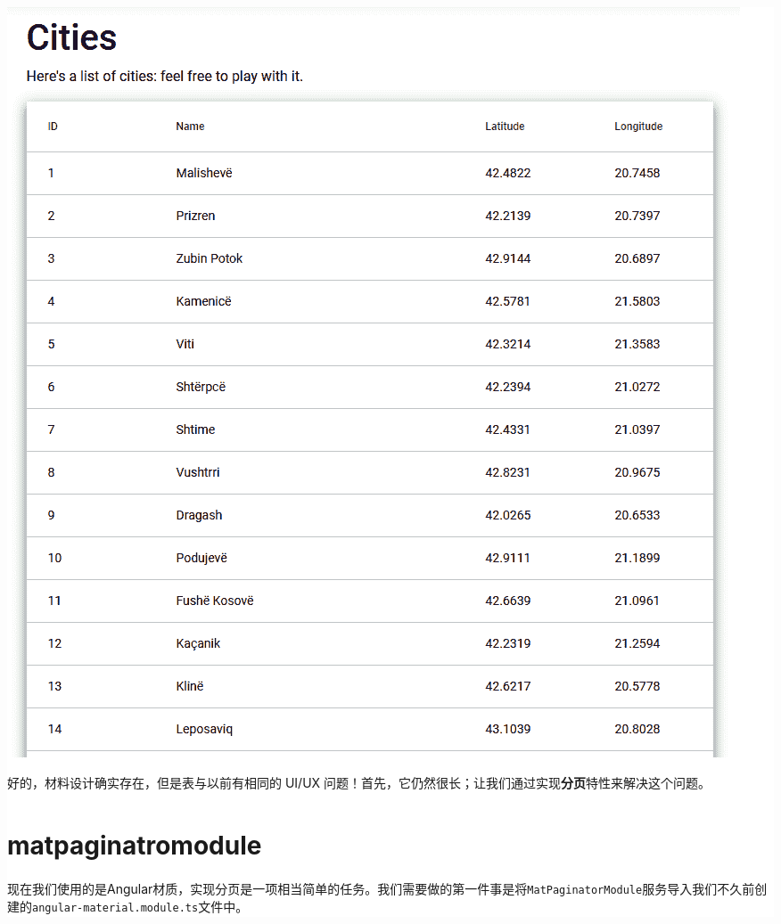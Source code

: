 ![](img/f3ee6f01-471d-494c-846d-ce6cf73df73b.png)

好的，材料设计确实存在，但是表与以前有相同的 UI/UX 问题！首先，它仍然很长；让我们通过实现**分页**特性来解决这个问题。

# matpaginatromodule

现在我们使用的是Angular材质，实现分页是一项相当简单的任务。我们需要做的第一件事是将`MatPaginatorModule`服务导入我们不久前创建的`angular-material.module.ts`文件中。
